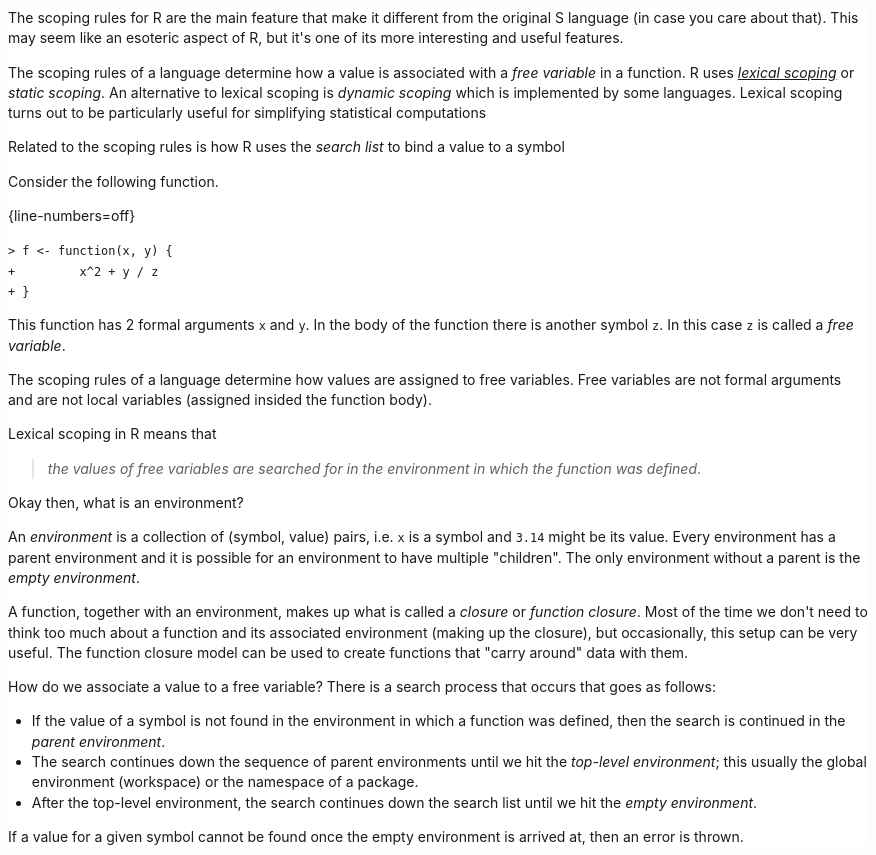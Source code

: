 The scoping rules for R are the main feature that make it different from the original S language (in case you care about that). This may seem like an esoteric aspect of R, but it's one of its more interesting and useful features.

The scoping rules of a language determine how a value is associated with a *free variable* in a function. R uses [_lexical scoping_](http://en.wikipedia.org/wiki/Scope_(computer_science)#Lexical_scope_vs._dynamic_scope) or _static scoping_. An alternative to lexical scoping is _dynamic scoping_ which is implemented by some languages. Lexical scoping turns out to be particularly useful for simplifying statistical computations

Related to the scoping rules is how R uses the *search list* to bind a value to a
symbol

Consider the following function.


{line-numbers=off}
~~~~~~~~
> f <- function(x, y) {
+         x^2 + y / z
+ }
~~~~~~~~

This function has 2 formal arguments `x` and `y`. In the body of the function there is another symbol `z`. In this case `z` is called a _free variable_.

The scoping rules of a language determine how values are assigned to free variables. Free variables are not formal arguments and are not local variables (assigned insided the function body).

Lexical scoping in R means that

> _the values of free variables are searched for in the environment in which the function was defined_.


Okay then, what is an environment?

An _environment_ is a collection of (symbol, value) pairs, i.e. `x` is a symbol and `3.14` might be its value. Every environment has a parent environment and it is possible for an environment to have multiple "children". The only environment without a parent is the *empty environment*.

A function, together with an environment, makes up what is called a _closure_ or _function closure_. Most of the time we don't need to think too much about a function and its associated environment (making up the closure), but occasionally, this setup can be very useful. The function closure model can be used to create functions that "carry around" data with them.

How do we associate a value to a free variable? There is a search process that occurs that goes as follows:

- If the value of a symbol is not found in the environment in which a function was defined, then the search is continued in the _parent environment_.
- The search continues down the sequence of parent environments until we hit the _top-level environment_; this usually the global environment (workspace) or the namespace of a package.
- After the top-level environment, the search continues down the search list until we hit the _empty environment_.

If a value for a given symbol cannot be found once the empty environment is arrived at, then an error is thrown.
